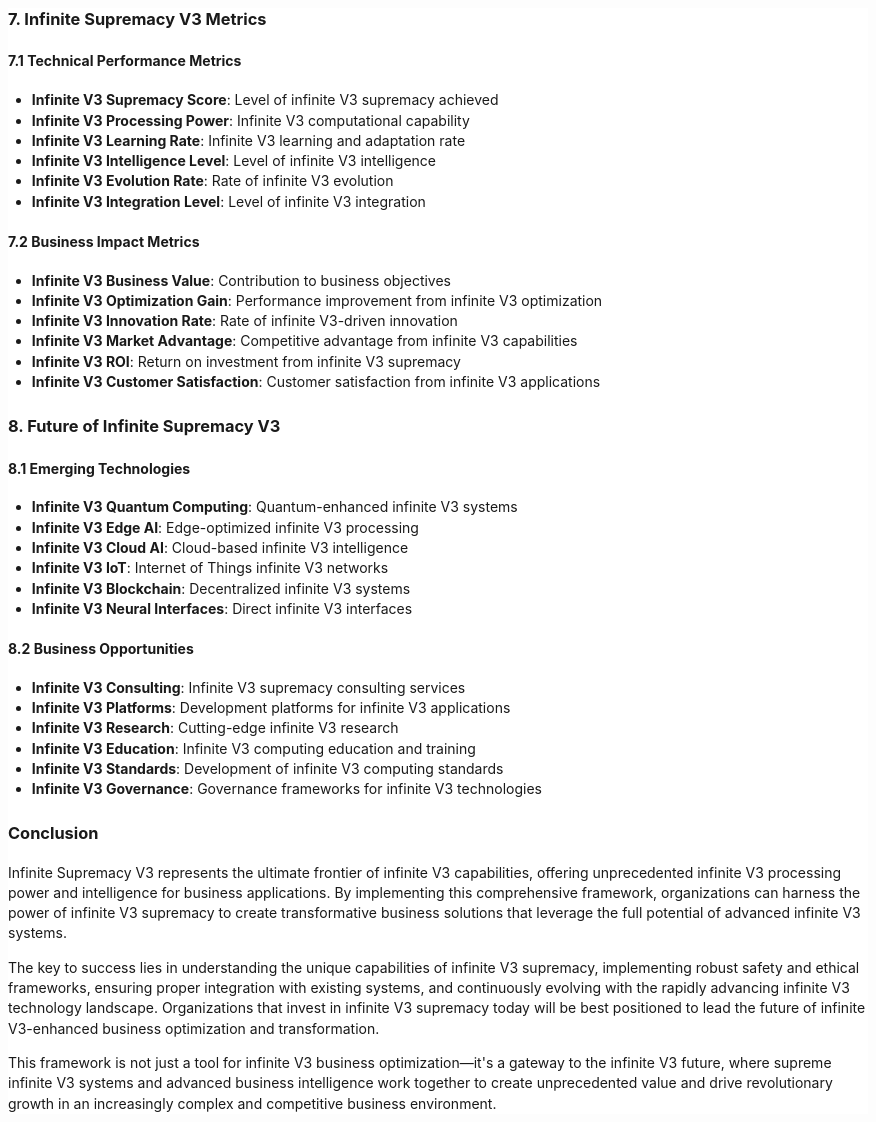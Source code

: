 ### 7. Infinite Supremacy V3 Metrics

#### 7.1 Technical Performance Metrics
- **Infinite V3 Supremacy Score**: Level of infinite V3 supremacy achieved
- **Infinite V3 Processing Power**: Infinite V3 computational capability
- **Infinite V3 Learning Rate**: Infinite V3 learning and adaptation rate
- **Infinite V3 Intelligence Level**: Level of infinite V3 intelligence
- **Infinite V3 Evolution Rate**: Rate of infinite V3 evolution
- **Infinite V3 Integration Level**: Level of infinite V3 integration

#### 7.2 Business Impact Metrics
- **Infinite V3 Business Value**: Contribution to business objectives
- **Infinite V3 Optimization Gain**: Performance improvement from infinite V3 optimization
- **Infinite V3 Innovation Rate**: Rate of infinite V3-driven innovation
- **Infinite V3 Market Advantage**: Competitive advantage from infinite V3 capabilities
- **Infinite V3 ROI**: Return on investment from infinite V3 supremacy
- **Infinite V3 Customer Satisfaction**: Customer satisfaction from infinite V3 applications

### 8. Future of Infinite Supremacy V3

#### 8.1 Emerging Technologies
- **Infinite V3 Quantum Computing**: Quantum-enhanced infinite V3 systems
- **Infinite V3 Edge AI**: Edge-optimized infinite V3 processing
- **Infinite V3 Cloud AI**: Cloud-based infinite V3 intelligence
- **Infinite V3 IoT**: Internet of Things infinite V3 networks
- **Infinite V3 Blockchain**: Decentralized infinite V3 systems
- **Infinite V3 Neural Interfaces**: Direct infinite V3 interfaces

#### 8.2 Business Opportunities
- **Infinite V3 Consulting**: Infinite V3 supremacy consulting services
- **Infinite V3 Platforms**: Development platforms for infinite V3 applications
- **Infinite V3 Research**: Cutting-edge infinite V3 research
- **Infinite V3 Education**: Infinite V3 computing education and training
- **Infinite V3 Standards**: Development of infinite V3 computing standards
- **Infinite V3 Governance**: Governance frameworks for infinite V3 technologies

### Conclusion
Infinite Supremacy V3 represents the ultimate frontier of infinite V3 capabilities, offering unprecedented infinite V3 processing power and intelligence for business applications. By implementing this comprehensive framework, organizations can harness the power of infinite V3 supremacy to create transformative business solutions that leverage the full potential of advanced infinite V3 systems.

The key to success lies in understanding the unique capabilities of infinite V3 supremacy, implementing robust safety and ethical frameworks, ensuring proper integration with existing systems, and continuously evolving with the rapidly advancing infinite V3 technology landscape. Organizations that invest in infinite V3 supremacy today will be best positioned to lead the future of infinite V3-enhanced business optimization and transformation.

This framework is not just a tool for infinite V3 business optimization—it's a gateway to the infinite V3 future, where supreme infinite V3 systems and advanced business intelligence work together to create unprecedented value and drive revolutionary growth in an increasingly complex and competitive business environment.
